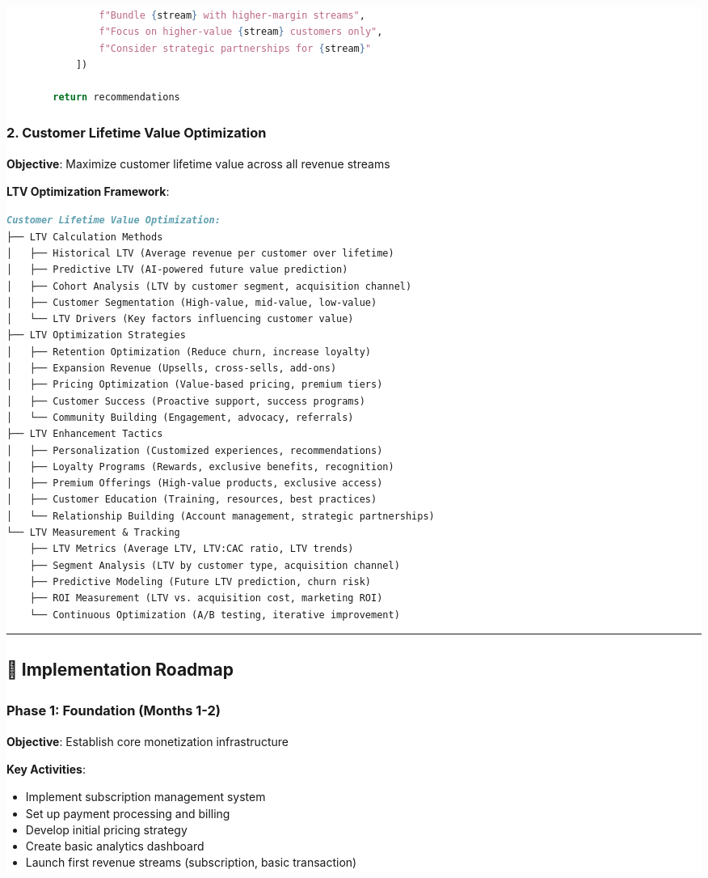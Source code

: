 ```python
                f"Bundle {stream} with higher-margin streams",
                f"Focus on higher-value {stream} customers only",
                f"Consider strategic partnerships for {stream}"
            ])
        
        return recommendations
```

### **2. Customer Lifetime Value Optimization**
**Objective**: Maximize customer lifetime value across all revenue streams

**LTV Optimization Framework**:
```markdown
Customer Lifetime Value Optimization:
├── LTV Calculation Methods
│   ├── Historical LTV (Average revenue per customer over lifetime)
│   ├── Predictive LTV (AI-powered future value prediction)
│   ├── Cohort Analysis (LTV by customer segment, acquisition channel)
│   ├── Customer Segmentation (High-value, mid-value, low-value)
│   └── LTV Drivers (Key factors influencing customer value)
├── LTV Optimization Strategies
│   ├── Retention Optimization (Reduce churn, increase loyalty)
│   ├── Expansion Revenue (Upsells, cross-sells, add-ons)
│   ├── Pricing Optimization (Value-based pricing, premium tiers)
│   ├── Customer Success (Proactive support, success programs)
│   └── Community Building (Engagement, advocacy, referrals)
├── LTV Enhancement Tactics
│   ├── Personalization (Customized experiences, recommendations)
│   ├── Loyalty Programs (Rewards, exclusive benefits, recognition)
│   ├── Premium Offerings (High-value products, exclusive access)
│   ├── Customer Education (Training, resources, best practices)
│   └── Relationship Building (Account management, strategic partnerships)
└── LTV Measurement & Tracking
    ├── LTV Metrics (Average LTV, LTV:CAC ratio, LTV trends)
    ├── Segment Analysis (LTV by customer type, acquisition channel)
    ├── Predictive Modeling (Future LTV prediction, churn risk)
    ├── ROI Measurement (LTV vs. acquisition cost, marketing ROI)
    └── Continuous Optimization (A/B testing, iterative improvement)
```

---

## 🎯 **Implementation Roadmap**

### **Phase 1: Foundation (Months 1-2)**
**Objective**: Establish core monetization infrastructure

**Key Activities**:
- Implement subscription management system
- Set up payment processing and billing
- Develop initial pricing strategy
- Create basic analytics dashboard
- Launch first revenue streams (subscription, basic transaction)
